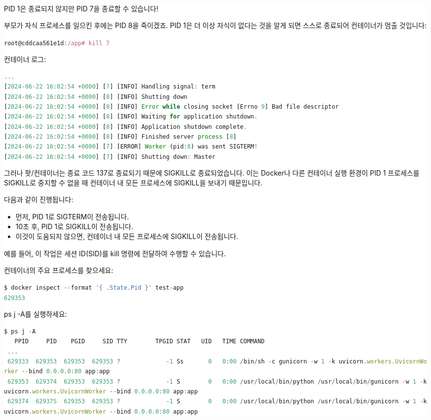 PID 1은 종료되지 않지만 PID 7을 종료할 수 있습니다!

<div class="content-ad"></div>

부모가 자식 프로세스를 일으킨 후에는 PID 8을 죽이겠죠. PID 1은 더 이상 자식이 없다는 것을 알게 되면 스스로 종료되어 컨테이너가 멈출 것입니다:

```js
root@cddcaa561e1d:/app# kill 7
```

컨테이너 로그:

```js
...
[2024-06-22 16:02:54 +0000] [7] [INFO] Handling signal: term
[2024-06-22 16:02:54 +0000] [8] [INFO] Shutting down
[2024-06-22 16:02:54 +0000] [8] [INFO] Error while closing socket [Errno 9] Bad file descriptor
[2024-06-22 16:02:54 +0000] [8] [INFO] Waiting for application shutdown.
[2024-06-22 16:02:54 +0000] [8] [INFO] Application shutdown complete.
[2024-06-22 16:02:54 +0000] [8] [INFO] Finished server process [8]
[2024-06-22 16:02:54 +0000] [7] [ERROR] Worker (pid:8) was sent SIGTERM!
[2024-06-22 16:02:54 +0000] [7] [INFO] Shutting down: Master
```

<div class="content-ad"></div>

그러나 팟/컨테이너는 종료 코드 137로 종료되기 때문에 SIGKILL로 종료되었습니다. 이는 Docker나 다른 컨테이너 실행 환경이 PID 1 프로세스를 SIGKILL로 중지할 수 없을 때 컨테이너 내 모든 프로세스에 SIGKILL을 보내기 때문입니다.

다음과 같이 진행됩니다:

- 먼저, PID 1로 SIGTERM이 전송됩니다.
- 10초 후, PID 1로 SIGKILL이 전송됩니다.
- 이것이 도움되지 않으면, 컨테이너 내 모든 프로세스에 SIGKILL이 전송됩니다.

예를 들어, 이 작업은 세션 ID(SID)를 kill 명령에 전달하여 수행할 수 있습니다.

<div class="content-ad"></div>

컨테이너의 주요 프로세스를 찾으세요:

```js
$ docker inspect --format '{ .State.Pid }' test-app
629353
```

ps j -A를 실행하세요:

```js
$ ps j -A
   PPID     PID    PGID     SID TTY        TPGID STAT   UID   TIME COMMAND
 ...
 629333  629353  629353  629353 ?             -1 Ss       0   0:00 /bin/sh -c gunicorn -w 1 -k uvicorn.workers.UvicornWorker --bind 0.0.0.0:80 app:app
 629353  629374  629353  629353 ?             -1 S        0   0:00 /usr/local/bin/python /usr/local/bin/gunicorn -w 1 -k uvicorn.workers.UvicornWorker --bind 0.0.0.0:80 app:app
 629374  629375  629353  629353 ?             -1 S        0   0:00 /usr/local/bin/python /usr/local/bin/gunicorn -w 1 -k uvicorn.workers.UvicornWorker --bind 0.0.0.0:80 app:app
```
